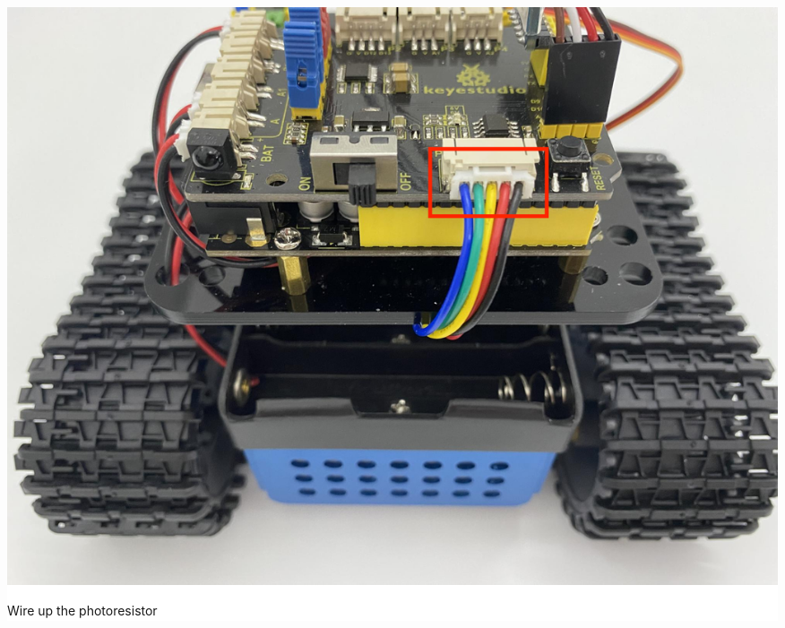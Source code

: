 ![de85dc11514bf7726d95df0e83f4b28](media/8abdfcbc1328f818978bce68b47ee83c.png)

Wire up the photoresistor
